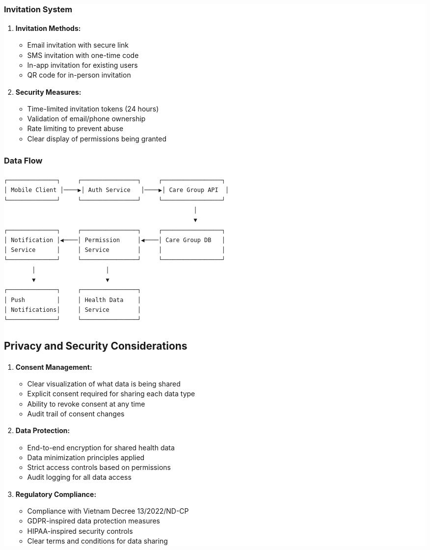 ### Invitation System

1. **Invitation Methods:**
   - Email invitation with secure link
   - SMS invitation with one-time code
   - In-app invitation for existing users
   - QR code for in-person invitation

2. **Security Measures:**
   - Time-limited invitation tokens (24 hours)
   - Validation of email/phone ownership
   - Rate limiting to prevent abuse
   - Clear display of permissions being granted

### Data Flow

```
┌──────────────┐     ┌────────────────┐     ┌─────────────────┐
│ Mobile Client │────▶│ Auth Service   │────▶│ Care Group API  │
└──────────────┘     └────────────────┘     └─────────────────┘
                                                      │
                                                      ▼
┌──────────────┐     ┌────────────────┐     ┌─────────────────┐
│ Notification │◀────│ Permission     │◀────│ Care Group DB   │
│ Service      │     │ Service        │     │                 │
└──────────────┘     └────────────────┘     └─────────────────┘
        │                    │
        ▼                    ▼
┌──────────────┐     ┌────────────────┐
│ Push         │     │ Health Data    │
│ Notifications│     │ Service        │
└──────────────┘     └────────────────┘
```

## Privacy and Security Considerations

1. **Consent Management:**
   - Clear visualization of what data is being shared
   - Explicit consent required for sharing each data type
   - Ability to revoke consent at any time
   - Audit trail of consent changes

2. **Data Protection:**
   - End-to-end encryption for shared health data
   - Data minimization principles applied
   - Strict access controls based on permissions
   - Audit logging for all data access

3. **Regulatory Compliance:**
   - Compliance with Vietnam Decree 13/2022/ND-CP
   - GDPR-inspired data protection measures
   - HIPAA-inspired security controls
   - Clear terms and conditions for data sharing
